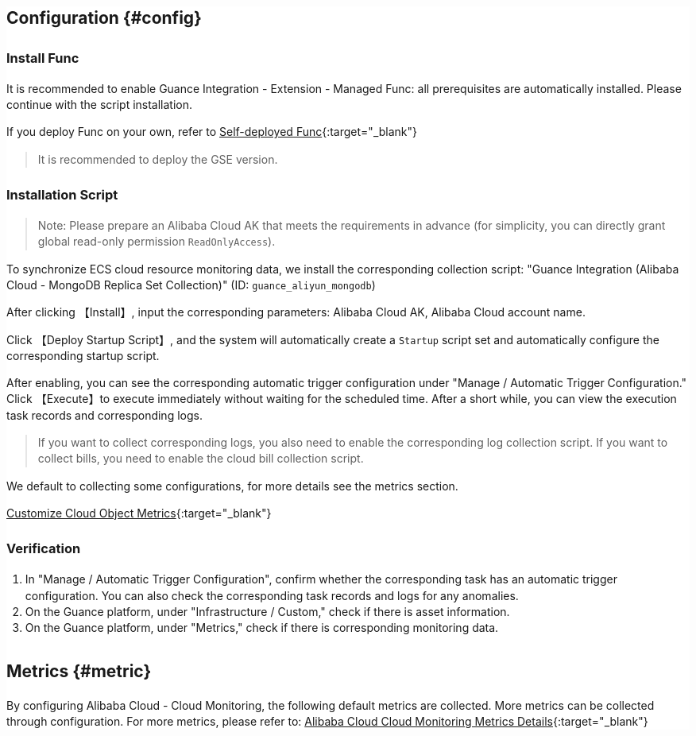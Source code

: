 ## Configuration {#config}

### Install Func

It is recommended to enable Guance Integration - Extension - Managed Func: all prerequisites are automatically installed. Please continue with the script installation.


If you deploy Func on your own, refer to [Self-deployed Func](https://func.guance.com/doc/script-market-guance-integration/){:target="_blank"}


> It is recommended to deploy the GSE version.

### Installation Script

> Note: Please prepare an Alibaba Cloud AK that meets the requirements in advance (for simplicity, you can directly grant global read-only permission `ReadOnlyAccess`).

To synchronize ECS cloud resource monitoring data, we install the corresponding collection script: "Guance Integration (Alibaba Cloud - MongoDB Replica Set Collection)" (ID: `guance_aliyun_mongodb`)

After clicking 【Install】, input the corresponding parameters: Alibaba Cloud AK, Alibaba Cloud account name.

Click 【Deploy Startup Script】, and the system will automatically create a `Startup` script set and automatically configure the corresponding startup script.

After enabling, you can see the corresponding automatic trigger configuration under "Manage / Automatic Trigger Configuration." Click 【Execute】to execute immediately without waiting for the scheduled time. After a short while, you can view the execution task records and corresponding logs.

> If you want to collect corresponding logs, you also need to enable the corresponding log collection script. If you want to collect bills, you need to enable the cloud bill collection script.



We default to collecting some configurations, for more details see the metrics section.

[Customize Cloud Object Metrics](https://func.guance.com/doc/script-market-guance-aliyun-monitor/){:target="_blank"}


### Verification

1. In "Manage / Automatic Trigger Configuration", confirm whether the corresponding task has an automatic trigger configuration. You can also check the corresponding task records and logs for any anomalies.
2. On the Guance platform, under "Infrastructure / Custom," check if there is asset information.
3. On the Guance platform, under "Metrics," check if there is corresponding monitoring data.

## Metrics {#metric}
By configuring Alibaba Cloud - Cloud Monitoring, the following default metrics are collected. More metrics can be collected through configuration.
For more metrics, please refer to: [Alibaba Cloud Cloud Monitoring Metrics Details](https://help.aliyun.com/document_detail/163515.html){:target="_blank"}
